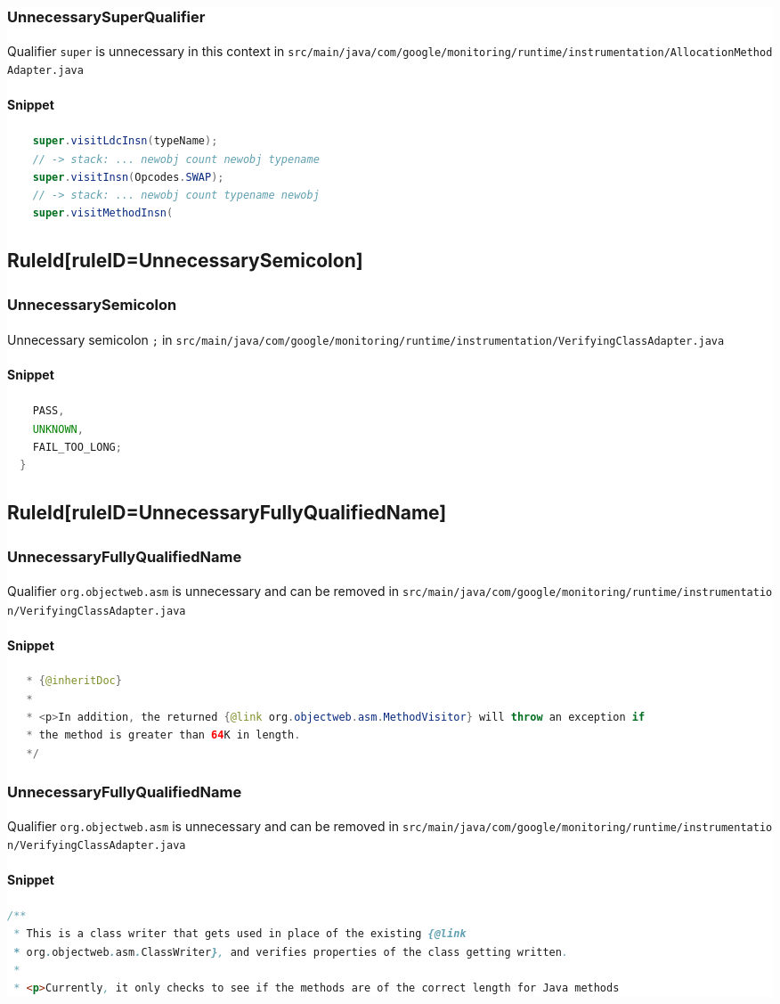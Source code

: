 ### UnnecessarySuperQualifier
Qualifier `super` is unnecessary in this context
in `src/main/java/com/google/monitoring/runtime/instrumentation/AllocationMethodAdapter.java`
#### Snippet
```java
    super.visitLdcInsn(typeName);
    // -> stack: ... newobj count newobj typename
    super.visitInsn(Opcodes.SWAP);
    // -> stack: ... newobj count typename newobj
    super.visitMethodInsn(
```

## RuleId[ruleID=UnnecessarySemicolon]
### UnnecessarySemicolon
Unnecessary semicolon `;`
in `src/main/java/com/google/monitoring/runtime/instrumentation/VerifyingClassAdapter.java`
#### Snippet
```java
    PASS,
    UNKNOWN,
    FAIL_TOO_LONG;
  }

```

## RuleId[ruleID=UnnecessaryFullyQualifiedName]
### UnnecessaryFullyQualifiedName
Qualifier `org.objectweb.asm` is unnecessary and can be removed
in `src/main/java/com/google/monitoring/runtime/instrumentation/VerifyingClassAdapter.java`
#### Snippet
```java
   * {@inheritDoc}
   *
   * <p>In addition, the returned {@link org.objectweb.asm.MethodVisitor} will throw an exception if
   * the method is greater than 64K in length.
   */
```

### UnnecessaryFullyQualifiedName
Qualifier `org.objectweb.asm` is unnecessary and can be removed
in `src/main/java/com/google/monitoring/runtime/instrumentation/VerifyingClassAdapter.java`
#### Snippet
```java
/**
 * This is a class writer that gets used in place of the existing {@link
 * org.objectweb.asm.ClassWriter}, and verifies properties of the class getting written.
 *
 * <p>Currently, it only checks to see if the methods are of the correct length for Java methods
```
